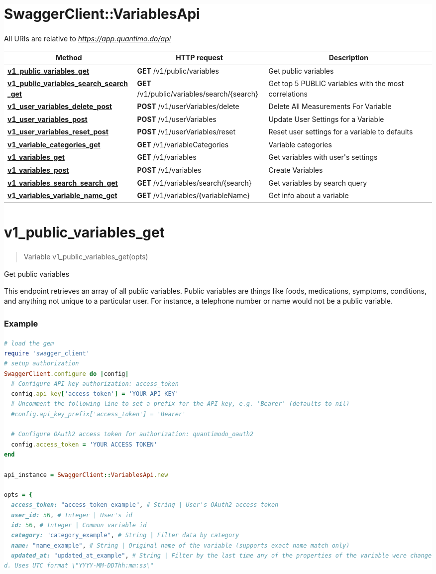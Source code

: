 # SwaggerClient::VariablesApi

All URIs are relative to *https://app.quantimo.do/api*

Method | HTTP request | Description
------------- | ------------- | -------------
[**v1_public_variables_get**](VariablesApi.md#v1_public_variables_get) | **GET** /v1/public/variables | Get public variables
[**v1_public_variables_search_search_get**](VariablesApi.md#v1_public_variables_search_search_get) | **GET** /v1/public/variables/search/{search} | Get top 5 PUBLIC variables with the most correlations
[**v1_user_variables_delete_post**](VariablesApi.md#v1_user_variables_delete_post) | **POST** /v1/userVariables/delete | Delete All Measurements For Variable
[**v1_user_variables_post**](VariablesApi.md#v1_user_variables_post) | **POST** /v1/userVariables | Update User Settings for a Variable
[**v1_user_variables_reset_post**](VariablesApi.md#v1_user_variables_reset_post) | **POST** /v1/userVariables/reset | Reset user settings for a variable to defaults
[**v1_variable_categories_get**](VariablesApi.md#v1_variable_categories_get) | **GET** /v1/variableCategories | Variable categories
[**v1_variables_get**](VariablesApi.md#v1_variables_get) | **GET** /v1/variables | Get variables with user&#39;s settings
[**v1_variables_post**](VariablesApi.md#v1_variables_post) | **POST** /v1/variables | Create Variables
[**v1_variables_search_search_get**](VariablesApi.md#v1_variables_search_search_get) | **GET** /v1/variables/search/{search} | Get variables by search query
[**v1_variables_variable_name_get**](VariablesApi.md#v1_variables_variable_name_get) | **GET** /v1/variables/{variableName} | Get info about a variable


# **v1_public_variables_get**
> Variable v1_public_variables_get(opts)

Get public variables

This endpoint retrieves an array of all public variables. Public variables are things like foods, medications, symptoms, conditions, and anything not unique to a particular user. For instance, a telephone number or name would not be a public variable.

### Example
```ruby
# load the gem
require 'swagger_client'
# setup authorization
SwaggerClient.configure do |config|
  # Configure API key authorization: access_token
  config.api_key['access_token'] = 'YOUR API KEY'
  # Uncomment the following line to set a prefix for the API key, e.g. 'Bearer' (defaults to nil)
  #config.api_key_prefix['access_token'] = 'Bearer'

  # Configure OAuth2 access token for authorization: quantimodo_oauth2
  config.access_token = 'YOUR ACCESS TOKEN'
end

api_instance = SwaggerClient::VariablesApi.new

opts = { 
  access_token: "access_token_example", # String | User's OAuth2 access token
  user_id: 56, # Integer | User's id
  id: 56, # Integer | Common variable id
  category: "category_example", # String | Filter data by category
  name: "name_example", # String | Original name of the variable (supports exact name match only)
  updated_at: "updated_at_example", # String | Filter by the last time any of the properties of the variable were changed. Uses UTC format \"YYYY-MM-DDThh:mm:ss\"
```